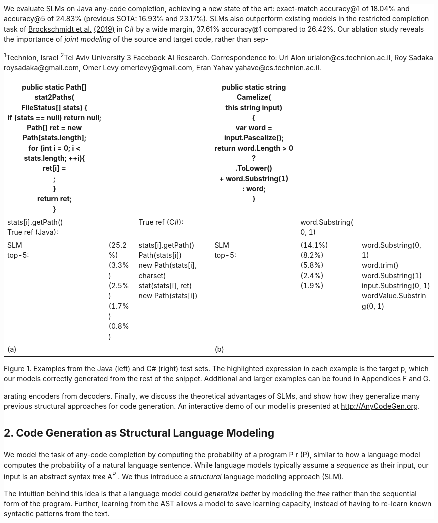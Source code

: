 We evaluate SLMs on Java any-code completion, achieving a new state of the art: exact-match accuracy@1 of 18.04% and accuracy@5 of 24.83% (previous SOTA: 16.93% and 23.17%). SLMs also outperform existing models in the restricted completion task of [Brockschmidt et al.](#page-30-0) [\(2019\)](#page-30-0) in C# by a wide margin, 37.61% accuracy@1 compared to 26.42%. Our ablation study reveals the importance of *joint modeling* of the source and target code, rather than sep-

<sup>1</sup>Technion, Israel <sup>2</sup>Tel Aviv University 3 Facebook AI Research. Correspondence to: Uri Alon <urialon@cs.technion.ac.il>, Roy Sadaka <roysadaka@gmail.com>, Omer Levy <omerlevy@gmail.com>, Eran Yahav <yahave@cs.technion.ac.il>.

<span id="page-1-0"></span>

| public static Path[] stat2Paths(<br>FileStatus[] stats) {<br>if (stats == null) return null;<br>Path[] ret = new Path[stats.length];<br>for (int i = 0; i < stats.length; ++i){<br>ret[i] =<br>;<br>}<br>return ret;<br>} |                                                 |                                                                                                                  | public static string Camelize(<br>this string input)<br>{<br>var word = input.Pascalize();<br>return word.Length > 0 ?<br>.ToLower()<br>+ word.Substring(1)<br>: word;<br>} |                                                 |                                                                                                                |
|---------------------------------------------------------------------------------------------------------------------------------------------------------------------------------------------------------------------------|-------------------------------------------------|------------------------------------------------------------------------------------------------------------------|-----------------------------------------------------------------------------------------------------------------------------------------------------------------------------|-------------------------------------------------|----------------------------------------------------------------------------------------------------------------|
| stats[i].getPath()<br>True ref (Java):                                                                                                                                                                                    |                                                 | True ref (C#):                                                                                                   |                                                                                                                                                                             | word.Substring(0, 1)                            |                                                                                                                |
| SLM<br>top-5:                                                                                                                                                                                                             | (25.2%)<br>(3.3%)<br>(2.5%)<br>(1.7%)<br>(0.8%) | stats[i].getPath()<br>Path(stats[i])<br>new Path(stats[i], charset)<br>stat(stats[i], ret)<br>new Path(stats[i]) | SLM<br>top-5:                                                                                                                                                               | (14.1%)<br>(8.2%)<br>(5.8%)<br>(2.4%)<br>(1.9%) | word.Substring(0, 1)<br>word.trim()<br>word.Substring(1)<br>input.Substring(0, 1)<br>wordValue.Substring(0, 1) |
| (a)                                                                                                                                                                                                                       |                                                 |                                                                                                                  | (b)                                                                                                                                                                         |                                                 |                                                                                                                |

Figure 1. Examples from the Java (left) and C# (right) test sets. The highlighted expression in each example is the target p, which our models correctly generated from the rest of the snippet. Additional and larger examples can be found in Appendices [F](#page-11-0) and [G.](#page-11-0)

arating encoders from decoders. Finally, we discuss the theoretical advantages of SLMs, and show how they generalize many previous structural approaches for code generation. An interactive demo of our model is presented at <http://AnyCodeGen.org>.

## 2. Code Generation as Structural Language Modeling

We model the task of any-code completion by computing the probability of a program P r (P), similar to how a language model computes the probability of a natural language sentence. While language models typically assume a *sequence* as their input, our input is an abstract syntax *tree* A<sup>P</sup> . We thus introduce a *structural* language modeling approach (SLM).

The intuition behind this idea is that a language model could *generalize better* by modeling the *tree* rather than the sequential form of the program. Further, learning from the AST allows a model to save learning capacity, instead of having to re-learn known syntactic patterns from the text.
